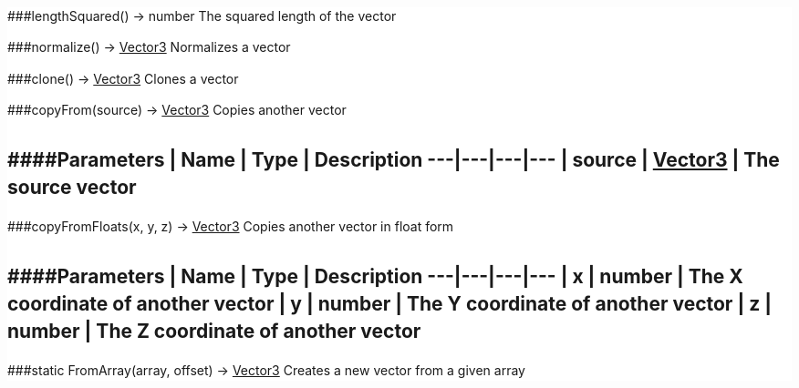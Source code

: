 




###lengthSquared() &rarr; number
The squared length of the vector






###normalize() &rarr; [Vector3](/classes/Vector3)
Normalizes a vector






###clone() &rarr; [Vector3](/classes/Vector3)
Clones a vector






###copyFrom(source) &rarr; [Vector3](/classes/Vector3)
Copies another vector





####Parameters
 | Name | Type | Description
---|---|---|---
 | source | [Vector3](/classes/Vector3) | The source vector
---

###copyFromFloats(x, y, z) &rarr; [Vector3](/classes/Vector3)
Copies another vector in float form





####Parameters
 | Name | Type | Description
---|---|---|---
 | x | number | The X coordinate of another vector
 | y | number | The Y coordinate of another vector
 | z | number | The Z coordinate of another vector
---

###static FromArray(array, offset) &rarr; [Vector3](/classes/Vector3)
Creates a new vector from a given array




